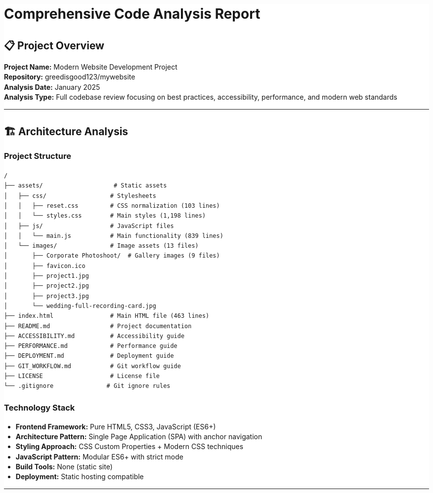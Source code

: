 # Comprehensive Code Analysis Report

## 📋 Project Overview

**Project Name:** Modern Website Development Project  
**Repository:** greedisgood123/mywebsite  
**Analysis Date:** January 2025  
**Analysis Type:** Full codebase review focusing on best practices, accessibility, performance, and modern web standards

---

## 🏗️ Architecture Analysis

### Project Structure
```
/
├── assets/                    # Static assets
│   ├── css/                  # Stylesheets
│   │   ├── reset.css         # CSS normalization (103 lines)
│   │   └── styles.css        # Main styles (1,198 lines)
│   ├── js/                   # JavaScript files  
│   │   └── main.js           # Main functionality (839 lines)
│   └── images/               # Image assets (13 files)
│       ├── Corporate Photoshoot/  # Gallery images (9 files)
│       ├── favicon.ico
│       ├── project1.jpg
│       ├── project2.jpg
│       ├── project3.jpg
│       └── wedding-full-recording-card.jpg
├── index.html                # Main HTML file (463 lines)
├── README.md                 # Project documentation
├── ACCESSIBILITY.md          # Accessibility guide
├── PERFORMANCE.md            # Performance guide
├── DEPLOYMENT.md             # Deployment guide
├── GIT_WORKFLOW.md           # Git workflow guide
├── LICENSE                   # License file
└── .gitignore               # Git ignore rules
```

### Technology Stack
- **Frontend Framework:** Pure HTML5, CSS3, JavaScript (ES6+)
- **Architecture Pattern:** Single Page Application (SPA) with anchor navigation
- **Styling Approach:** CSS Custom Properties + Modern CSS techniques
- **JavaScript Pattern:** Modular ES6+ with strict mode
- **Build Tools:** None (static site)
- **Deployment:** Static hosting compatible

---
